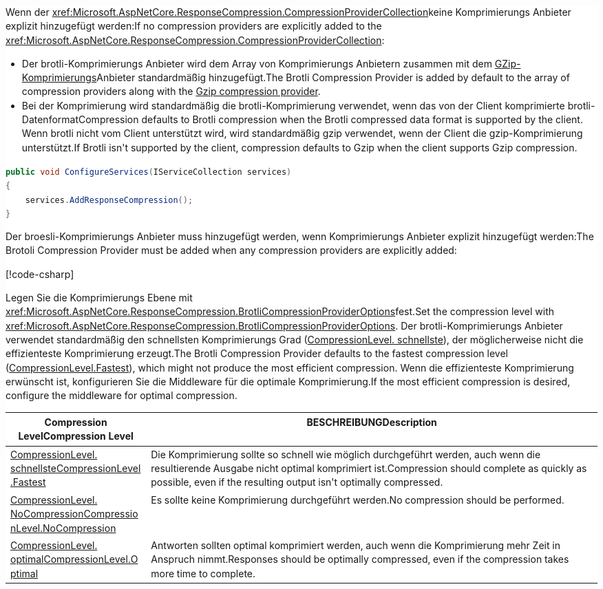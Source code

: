<span data-ttu-id="5c6a3-363">Wenn der <xref:Microsoft.AspNetCore.ResponseCompression.CompressionProviderCollection>keine Komprimierungs Anbieter explizit hinzugefügt werden:</span><span class="sxs-lookup"><span data-stu-id="5c6a3-363">If no compression providers are explicitly added to the <xref:Microsoft.AspNetCore.ResponseCompression.CompressionProviderCollection>:</span></span>

* <span data-ttu-id="5c6a3-364">Der brotli-Komprimierungs Anbieter wird dem Array von Komprimierungs Anbietern zusammen mit dem [GZip-Komprimierungs](#gzip-compression-provider)Anbieter standardmäßig hinzugefügt.</span><span class="sxs-lookup"><span data-stu-id="5c6a3-364">The Brotli Compression Provider is added by default to the array of compression providers along with the [Gzip compression provider](#gzip-compression-provider).</span></span>
* <span data-ttu-id="5c6a3-365">Bei der Komprimierung wird standardmäßig die brotli-Komprimierung verwendet, wenn das von der Client komprimierte brotli-Datenformat</span><span class="sxs-lookup"><span data-stu-id="5c6a3-365">Compression defaults to Brotli compression when the Brotli compressed data format is supported by the client.</span></span> <span data-ttu-id="5c6a3-366">Wenn brotli nicht vom Client unterstützt wird, wird standardmäßig gzip verwendet, wenn der Client die gzip-Komprimierung unterstützt.</span><span class="sxs-lookup"><span data-stu-id="5c6a3-366">If Brotli isn't supported by the client, compression defaults to Gzip when the client supports Gzip compression.</span></span>

```csharp
public void ConfigureServices(IServiceCollection services)
{
    services.AddResponseCompression();
}
```

<span data-ttu-id="5c6a3-367">Der broesli-Komprimierungs Anbieter muss hinzugefügt werden, wenn Komprimierungs Anbieter explizit hinzugefügt werden:</span><span class="sxs-lookup"><span data-stu-id="5c6a3-367">The Brotoli Compression Provider must be added when any compression providers are explicitly added:</span></span>

[!code-csharp[](response-compression/samples/2.x/SampleApp/Startup.cs?name=snippet1&highlight=5)]

<span data-ttu-id="5c6a3-368">Legen Sie die Komprimierungs Ebene mit <xref:Microsoft.AspNetCore.ResponseCompression.BrotliCompressionProviderOptions>fest.</span><span class="sxs-lookup"><span data-stu-id="5c6a3-368">Set the compression level with <xref:Microsoft.AspNetCore.ResponseCompression.BrotliCompressionProviderOptions>.</span></span> <span data-ttu-id="5c6a3-369">Der brotli-Komprimierungs Anbieter verwendet standardmäßig den schnellsten Komprimierungs Grad ([CompressionLevel. schnellste](xref:System.IO.Compression.CompressionLevel)), der möglicherweise nicht die effizienteste Komprimierung erzeugt.</span><span class="sxs-lookup"><span data-stu-id="5c6a3-369">The Brotli Compression Provider defaults to the fastest compression level ([CompressionLevel.Fastest](xref:System.IO.Compression.CompressionLevel)), which might not produce the most efficient compression.</span></span> <span data-ttu-id="5c6a3-370">Wenn die effizienteste Komprimierung erwünscht ist, konfigurieren Sie die Middleware für die optimale Komprimierung.</span><span class="sxs-lookup"><span data-stu-id="5c6a3-370">If the most efficient compression is desired, configure the middleware for optimal compression.</span></span>

| <span data-ttu-id="5c6a3-371">Compression Level</span><span class="sxs-lookup"><span data-stu-id="5c6a3-371">Compression Level</span></span> | <span data-ttu-id="5c6a3-372">BESCHREIBUNG</span><span class="sxs-lookup"><span data-stu-id="5c6a3-372">Description</span></span> |
| ----------------- | ----------- |
| [<span data-ttu-id="5c6a3-373">CompressionLevel. schnellste</span><span class="sxs-lookup"><span data-stu-id="5c6a3-373">CompressionLevel.Fastest</span></span>](xref:System.IO.Compression.CompressionLevel) | <span data-ttu-id="5c6a3-374">Die Komprimierung sollte so schnell wie möglich durchgeführt werden, auch wenn die resultierende Ausgabe nicht optimal komprimiert ist.</span><span class="sxs-lookup"><span data-stu-id="5c6a3-374">Compression should complete as quickly as possible, even if the resulting output isn't optimally compressed.</span></span> |
| [<span data-ttu-id="5c6a3-375">CompressionLevel. NoCompression</span><span class="sxs-lookup"><span data-stu-id="5c6a3-375">CompressionLevel.NoCompression</span></span>](xref:System.IO.Compression.CompressionLevel) | <span data-ttu-id="5c6a3-376">Es sollte keine Komprimierung durchgeführt werden.</span><span class="sxs-lookup"><span data-stu-id="5c6a3-376">No compression should be performed.</span></span> |
| [<span data-ttu-id="5c6a3-377">CompressionLevel. optimal</span><span class="sxs-lookup"><span data-stu-id="5c6a3-377">CompressionLevel.Optimal</span></span>](xref:System.IO.Compression.CompressionLevel) | <span data-ttu-id="5c6a3-378">Antworten sollten optimal komprimiert werden, auch wenn die Komprimierung mehr Zeit in Anspruch nimmt.</span><span class="sxs-lookup"><span data-stu-id="5c6a3-378">Responses should be optimally compressed, even if the compression takes more time to complete.</span></span> |
